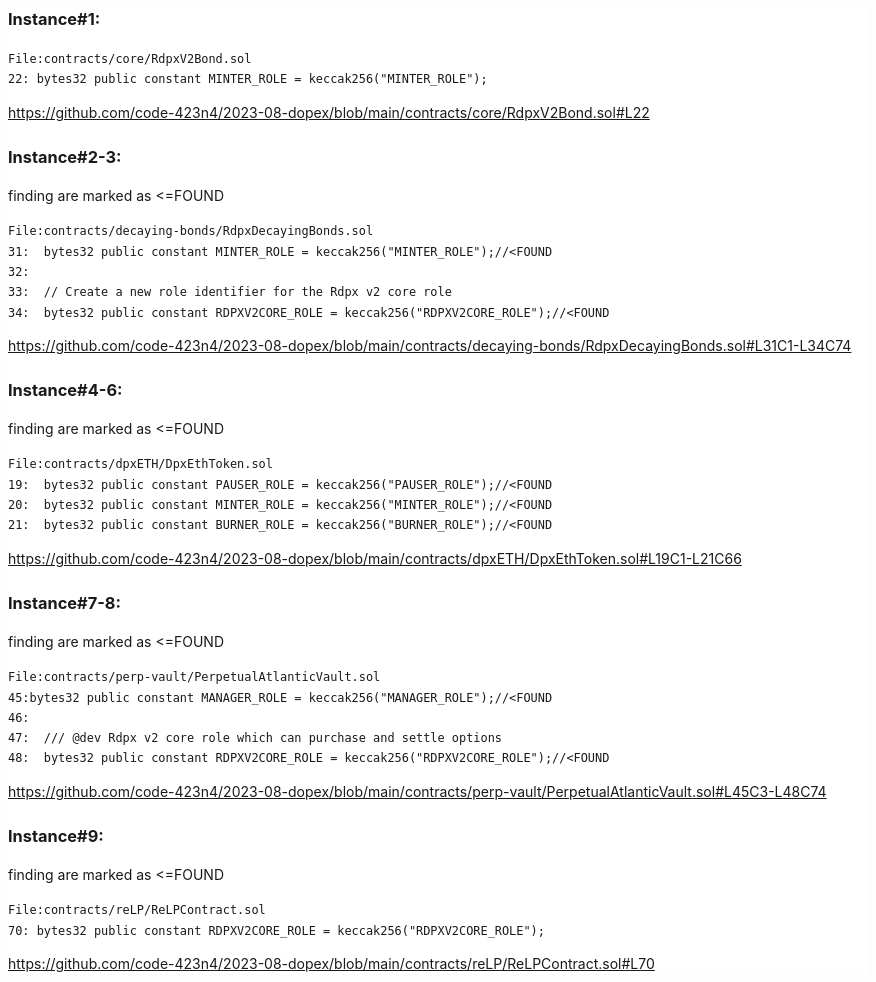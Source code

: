 ### Instance#1:

```solidity
File:contracts/core/RdpxV2Bond.sol
22: bytes32 public constant MINTER_ROLE = keccak256("MINTER_ROLE");
```

https://github.com/code-423n4/2023-08-dopex/blob/main/contracts/core/RdpxV2Bond.sol#L22

### Instance#2-3:

finding are marked as <=FOUND

```solidity
File:contracts/decaying-bonds/RdpxDecayingBonds.sol
31:  bytes32 public constant MINTER_ROLE = keccak256("MINTER_ROLE");//<FOUND
32:
33:  // Create a new role identifier for the Rdpx v2 core role
34:  bytes32 public constant RDPXV2CORE_ROLE = keccak256("RDPXV2CORE_ROLE");//<FOUND
```

https://github.com/code-423n4/2023-08-dopex/blob/main/contracts/decaying-bonds/RdpxDecayingBonds.sol#L31C1-L34C74

### Instance#4-6:

finding are marked as <=FOUND

```solidity
File:contracts/dpxETH/DpxEthToken.sol
19:  bytes32 public constant PAUSER_ROLE = keccak256("PAUSER_ROLE");//<FOUND
20:  bytes32 public constant MINTER_ROLE = keccak256("MINTER_ROLE");//<FOUND
21:  bytes32 public constant BURNER_ROLE = keccak256("BURNER_ROLE");//<FOUND
```

https://github.com/code-423n4/2023-08-dopex/blob/main/contracts/dpxETH/DpxEthToken.sol#L19C1-L21C66

### Instance#7-8:

finding are marked as <=FOUND

```solidity
File:contracts/perp-vault/PerpetualAtlanticVault.sol
45:bytes32 public constant MANAGER_ROLE = keccak256("MANAGER_ROLE");//<FOUND
46:
47:  /// @dev Rdpx v2 core role which can purchase and settle options
48:  bytes32 public constant RDPXV2CORE_ROLE = keccak256("RDPXV2CORE_ROLE");//<FOUND
```

https://github.com/code-423n4/2023-08-dopex/blob/main/contracts/perp-vault/PerpetualAtlanticVault.sol#L45C3-L48C74

### Instance#9:

finding are marked as <=FOUND

```solidity
File:contracts/reLP/ReLPContract.sol
70: bytes32 public constant RDPXV2CORE_ROLE = keccak256("RDPXV2CORE_ROLE");
```

https://github.com/code-423n4/2023-08-dopex/blob/main/contracts/reLP/ReLPContract.sol#L70
